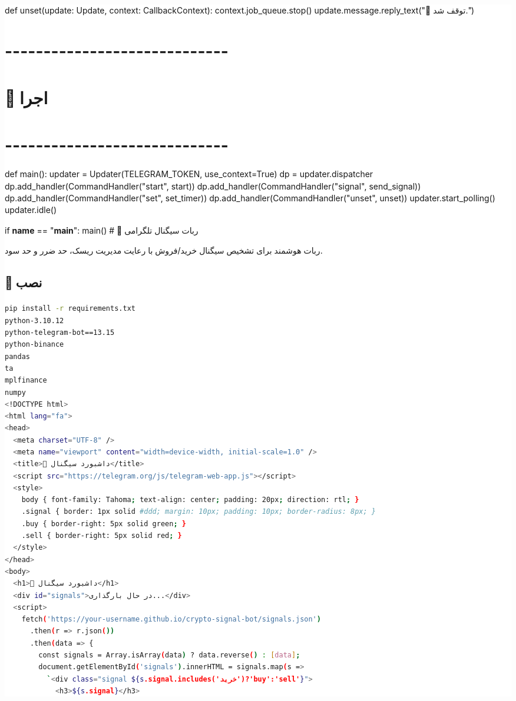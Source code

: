 def unset(update: Update, context: CallbackContext):
    context.job_queue.stop()
    update.message.reply_text("🛑 توقف شد.")

# -----------------------------
# 🚀 اجرا
# -----------------------------
def main():
    updater = Updater(TELEGRAM_TOKEN, use_context=True)
    dp = updater.dispatcher
    dp.add_handler(CommandHandler("start", start))
    dp.add_handler(CommandHandler("signal", send_signal))
    dp.add_handler(CommandHandler("set", set_timer))
    dp.add_handler(CommandHandler("unset", unset))
    updater.start_polling()
    updater.idle()

if __name__ == "__main__":
    main()
    # 🚀 ربات سیگنال تلگرامی

ربات هوشمند برای تشخیص سیگنال خرید/فروش با رعایت مدیریت ریسک، حد ضرر و حد سود.

## 🔧 نصب
```bash
pip install -r requirements.txt
python-3.10.12
python-telegram-bot==13.15
python-binance
pandas
ta
mplfinance
numpy
<!DOCTYPE html>
<html lang="fa">
<head>
  <meta charset="UTF-8" />
  <meta name="viewport" content="width=device-width, initial-scale=1.0" />
  <title>🚀 داشبورد سیگنال</title>
  <script src="https://telegram.org/js/telegram-web-app.js"></script>
  <style>
    body { font-family: Tahoma; text-align: center; padding: 20px; direction: rtl; }
    .signal { border: 1px solid #ddd; margin: 10px; padding: 10px; border-radius: 8px; }
    .buy { border-right: 5px solid green; }
    .sell { border-right: 5px solid red; }
  </style>
</head>
<body>
  <h1>🚀 داشبورد سیگنال</h1>
  <div id="signals">در حال بارگذاری...</div>
  <script>
    fetch('https://your-username.github.io/crypto-signal-bot/signals.json')
      .then(r => r.json())
      .then(data => {
        const signals = Array.isArray(data) ? data.reverse() : [data];
        document.getElementById('signals').innerHTML = signals.map(s => 
          `<div class="signal ${s.signal.includes('خرید')?'buy':'sell'}">
            <h3>${s.signal}</h3>
```